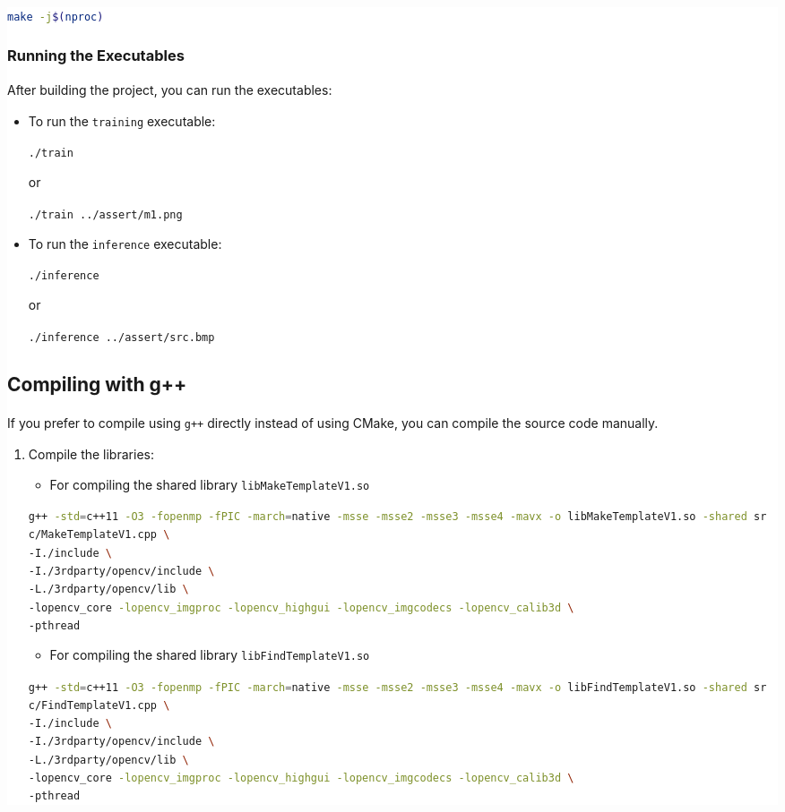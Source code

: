    ```bash
   make -j$(nproc)
   ```

### Running the Executables

After building the project, you can run the executables:

- To run the `training` executable:

  ```bash
  ./train
  ```

  or

  ```bash
  ./train ../assert/m1.png
  ```

- To run the `inference` executable:

  ```bash
  ./inference
  ```

  or

  ```bash
  ./inference ../assert/src.bmp
  ```

## Compiling with g++

If you prefer to compile using `g++` directly instead of using CMake, you can compile the source code manually.

1. Compile the libraries:

   - For compiling the shared library `libMakeTemplateV1.so`

   ```bash
   g++ -std=c++11 -O3 -fopenmp -fPIC -march=native -msse -msse2 -msse3 -msse4 -mavx -o libMakeTemplateV1.so -shared src/MakeTemplateV1.cpp \
   -I./include \
   -I./3rdparty/opencv/include \
   -L./3rdparty/opencv/lib \
   -lopencv_core -lopencv_imgproc -lopencv_highgui -lopencv_imgcodecs -lopencv_calib3d \
   -pthread
   ```

   - For compiling the shared library `libFindTemplateV1.so`

   ```bash
   g++ -std=c++11 -O3 -fopenmp -fPIC -march=native -msse -msse2 -msse3 -msse4 -mavx -o libFindTemplateV1.so -shared src/FindTemplateV1.cpp \
   -I./include \
   -I./3rdparty/opencv/include \
   -L./3rdparty/opencv/lib \
   -lopencv_core -lopencv_imgproc -lopencv_highgui -lopencv_imgcodecs -lopencv_calib3d \
   -pthread
   ```
